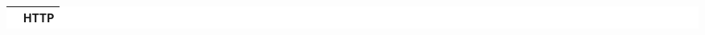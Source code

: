 <table data-darkmode-color-16271990298745="rgb(163, 163, 163)" data-darkmode-original-color-16271990298745="#fff|rgb(0,0,0)|rgb(0,0,0)"><thead data-darkmode-color-16271990298745="rgb(163, 163, 163)" data-darkmode-original-color-16271990298745="#fff|rgb(0,0,0)|rgb(0,0,0)"><tr data-darkmode-color-16271990298745="rgb(163, 163, 163)" data-darkmode-original-color-16271990298745="#fff|rgb(0,0,0)|rgb(0,0,0)" data-darkmode-bgcolor-16271990298745="rgb(25, 25, 25)" data-darkmode-original-bgcolor-16271990298745="#fff|rgb(255,255,255)" data-style="border-width: 1px 0px 0px; border-right-style: initial; border-bottom-style: initial; border-left-style: initial; border-right-color: initial; border-bottom-color: initial; border-left-color: initial; border-top-style: solid; border-top-color: rgb(204, 204, 204); background-color: white;"><th data-darkmode-color-16271990298745="rgb(163, 163, 163)" data-darkmode-original-color-16271990298745="#fff|rgb(0,0,0)|rgb(0,0,0)" data-darkmode-bgcolor-16271990298745="rgb(40, 40, 40)" data-darkmode-original-bgcolor-16271990298745="#fff|rgb(255,255,255)|rgb(240, 240, 240)" data-style="border-top-width: 1px; border-color: rgb(204, 204, 204); text-align: left; background-color: rgb(240, 240, 240); font-size: 15px; min-width: 85px;"><br data-darkmode-color-16271990298745="rgb(163, 163, 163)" data-darkmode-original-color-16271990298745="#fff|rgb(0,0,0)|rgb(0,0,0)" data-darkmode-bgcolor-16271990298745="rgb(40, 40, 40)" data-darkmode-original-bgcolor-16271990298745="#fff|rgb(255,255,255)|rgb(240, 240, 240)"></th><th data-darkmode-color-16271990298745="rgb(163, 163, 163)" data-darkmode-original-color-16271990298745="#fff|rgb(0,0,0)|rgb(0,0,0)" data-darkmode-bgcolor-16271990298745="rgb(40, 40, 40)" data-darkmode-original-bgcolor-16271990298745="#fff|rgb(255,255,255)|rgb(240, 240, 240)" data-style="border-top-width: 1px; border-color: rgb(204, 204, 204); text-align: left; background-color: rgb(240, 240, 240); font-size: 15px; min-width: 85px;">HTTP